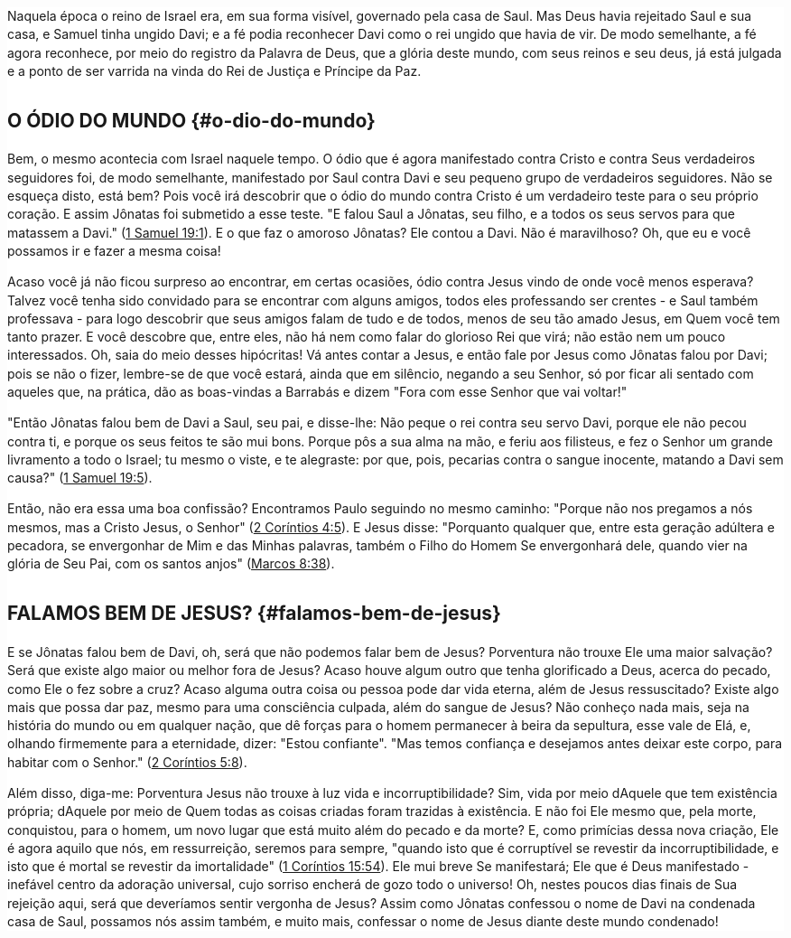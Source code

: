 Naquela época o reino de Israel era, em sua forma visível, governado pela casa de Saul. Mas Deus havia rejeitado Saul e sua casa, e Samuel tinha ungido Davi; e a fé podia reconhecer Davi como o rei ungido que havia de vir. De modo semelhante, a fé agora reconhece, por meio do registro da Palavra de Deus, que a glória deste mundo, com seus reinos e seu deus, já está julgada e a ponto de ser varrida na vinda do Rei de Justiça e Príncipe da Paz.

## O ÓDIO DO MUNDO {#o-dio-do-mundo}

Bem, o mesmo acontecia com Israel naquele tempo. O ódio que é agora manifestado contra Cristo e contra Seus verdadeiros seguidores foi, de modo semelhante, manifestado por Saul contra Davi e seu pequeno grupo de verdadeiros seguidores. Não se esqueça disto, está bem? Pois você irá descobrir que o ódio do mundo contra Cristo é um verdadeiro teste para o seu próprio coração. E assim Jônatas foi submetido a esse teste. &quot;E falou Saul a Jônatas, seu filho, e a todos os seus servos para que matassem a Davi.&quot; ([1 Samuel 19:1](http://mysword.info/b?r=1Sa_19:1)). E o que faz o amoroso Jônatas? Ele contou a Davi. Não é maravilhoso? Oh, que eu e você possamos ir e fazer a mesma coisa!

Acaso você já não ficou surpreso ao encontrar, em certas ocasiões, ódio contra Jesus vindo de onde você menos esperava? Talvez você tenha sido convidado para se encontrar com alguns amigos, todos eles professando ser crentes - e Saul também professava - para logo descobrir que seus amigos falam de tudo e de todos, menos de seu tão amado Jesus, em Quem você tem tanto prazer. E você descobre que, entre eles, não há nem como falar do glorioso Rei que virá; não estão nem um pouco interessados. Oh, saia do meio desses hipócritas! Vá antes contar a Jesus, e então fale por Jesus como Jônatas falou por Davi; pois se não o fizer, lembre-se de que você estará, ainda que em silêncio, negando a seu Senhor, só por ficar ali sentado com aqueles que, na prática, dão as boas-vindas a Barrabás e dizem &quot;Fora com esse Senhor que vai voltar!&quot;

&quot;Então Jônatas falou bem de Davi a Saul, seu pai, e disse-lhe: Não peque o rei contra seu servo Davi, porque ele não pecou contra ti, e porque os seus feitos te são mui bons. Porque pôs a sua alma na mão, e feriu aos filisteus, e fez o Senhor um grande livramento a todo o Israel; tu mesmo o viste, e te alegraste: por que, pois, pecarias contra o sangue inocente, matando a Davi sem causa?&quot; ([1 Samuel 19:5](http://mysword.info/b?r=1Sa_19:5)).

Então, não era essa uma boa confissão? Encontramos Paulo seguindo no mesmo caminho: &quot;Porque não nos pregamos a nós mesmos, mas a Cristo Jesus, o Senhor&quot; ([2 Coríntios 4:5](http://mysword.info/b?r=2Co_4:5)). E Jesus disse: &quot;Porquanto qualquer que, entre esta geração adúltera e pecadora, se envergonhar de Mim e das Minhas palavras, também o Filho do Homem Se envergonhará dele, quando vier na glória de Seu Pai, com os santos anjos&quot; ([Marcos 8:38](http://mysword.info/b?r=Mar_8:38)).

## FALAMOS BEM DE JESUS? {#falamos-bem-de-jesus}

E se Jônatas falou bem de Davi, oh, será que não podemos falar bem de Jesus? Porventura não trouxe Ele uma maior salvação? Será que existe algo maior ou melhor fora de Jesus? Acaso houve algum outro que tenha glorificado a Deus, acerca do pecado, como Ele o fez sobre a cruz? Acaso alguma outra coisa ou pessoa pode dar vida eterna, além de Jesus ressuscitado? Existe algo mais que possa dar paz, mesmo para uma consciência culpada, além do sangue de Jesus? Não conheço nada mais, seja na história do mundo ou em qualquer nação, que dê forças para o homem permanecer à beira da sepultura, esse vale de Elá, e, olhando firmemente para a eternidade, dizer: &quot;Estou confiante&quot;. &quot;Mas temos confiança e desejamos antes deixar este corpo, para habitar com o Senhor.&quot; ([2 Coríntios 5:8](http://mysword.info/b?r=2Co_5:8)).

Além disso, diga-me: Porventura Jesus não trouxe à luz vida e incorruptibilidade? Sim, vida por meio dAquele que tem existência própria; dAquele por meio de Quem todas as coisas criadas foram trazidas à existência. E não foi Ele mesmo que, pela morte, conquistou, para o homem, um novo lugar que está muito além do pecado e da morte? E, como primícias dessa nova criação, Ele é agora aquilo que nós, em ressurreição, seremos para sempre, &quot;quando isto que é corruptível se revestir da incorruptibilidade, e isto que é mortal se revestir da imortalidade&quot; ([1 Coríntios 15:54](http://mysword.info/b?r=1Co_15:54)). Ele mui breve Se manifestará; Ele que é Deus manifestado - inefável centro da adoração universal, cujo sorriso encherá de gozo todo o universo! Oh, nestes poucos dias finais de Sua rejeição aqui, será que deveríamos sentir vergonha de Jesus? Assim como Jônatas confessou o nome de Davi na condenada casa de Saul, possamos nós assim também, e muito mais, confessar o nome de Jesus diante deste mundo condenado!
